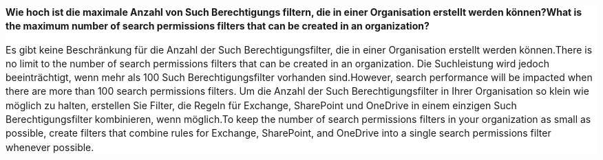  <span data-ttu-id="3b4c7-310">**Wie hoch ist die maximale Anzahl von Such Berechtigungs filtern, die in einer Organisation erstellt werden können?**</span><span class="sxs-lookup"><span data-stu-id="3b4c7-310">**What is the maximum number of search permissions filters that can be created in an organization?**</span></span>
  
<span data-ttu-id="3b4c7-311">Es gibt keine Beschränkung für die Anzahl der Such Berechtigungsfilter, die in einer Organisation erstellt werden können.</span><span class="sxs-lookup"><span data-stu-id="3b4c7-311">There is no limit to the number of search permissions filters that can be created in an organization.</span></span> <span data-ttu-id="3b4c7-312">Die Suchleistung wird jedoch beeinträchtigt, wenn mehr als 100 Such Berechtigungsfilter vorhanden sind.</span><span class="sxs-lookup"><span data-stu-id="3b4c7-312">However, search performance will be impacted when there are more than 100 search permissions filters.</span></span> <span data-ttu-id="3b4c7-313">Um die Anzahl der Such Berechtigungsfilter in Ihrer Organisation so klein wie möglich zu halten, erstellen Sie Filter, die Regeln für Exchange, SharePoint und OneDrive in einem einzigen Such Berechtigungsfilter kombinieren, wenn möglich.</span><span class="sxs-lookup"><span data-stu-id="3b4c7-313">To keep the number of search permissions filters in your organization as small as possible, create filters that combine rules for Exchange, SharePoint, and OneDrive into a single search permissions filter whenever possible.</span></span>
